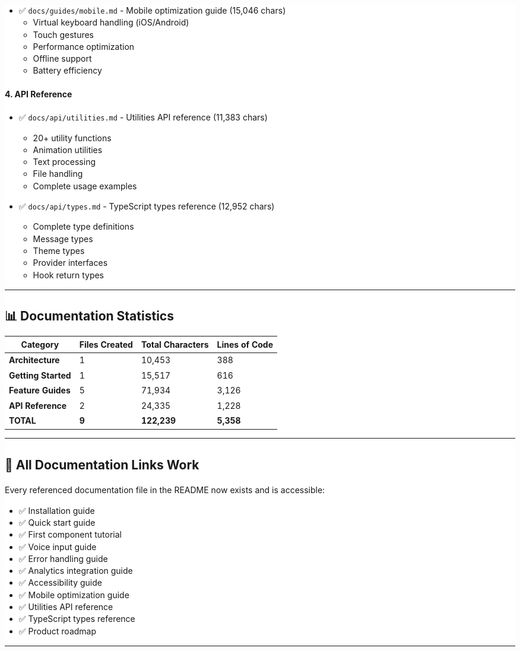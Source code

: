 - ✅ `docs/guides/mobile.md` - Mobile optimization guide (15,046 chars)
  - Virtual keyboard handling (iOS/Android)
  - Touch gestures
  - Performance optimization
  - Offline support
  - Battery efficiency

#### 4. **API Reference**
- ✅ `docs/api/utilities.md` - Utilities API reference (11,383 chars)
  - 20+ utility functions
  - Animation utilities
  - Text processing
  - File handling
  - Complete usage examples

- ✅ `docs/api/types.md` - TypeScript types reference (12,952 chars)
  - Complete type definitions
  - Message types
  - Theme types
  - Provider interfaces
  - Hook return types

---

## 📊 Documentation Statistics

| Category | Files Created | Total Characters | Lines of Code |
|----------|--------------|------------------|---------------|
| **Architecture** | 1 | 10,453 | 388 |
| **Getting Started** | 1 | 15,517 | 616 |
| **Feature Guides** | 5 | 71,934 | 3,126 |
| **API Reference** | 2 | 24,335 | 1,228 |
| **TOTAL** | **9** | **122,239** | **5,358** |

---

## 🔗 All Documentation Links Work

Every referenced documentation file in the README now exists and is accessible:
- ✅ Installation guide
- ✅ Quick start guide
- ✅ First component tutorial
- ✅ Voice input guide
- ✅ Error handling guide
- ✅ Analytics integration guide
- ✅ Accessibility guide
- ✅ Mobile optimization guide
- ✅ Utilities API reference
- ✅ TypeScript types reference
- ✅ Product roadmap

---